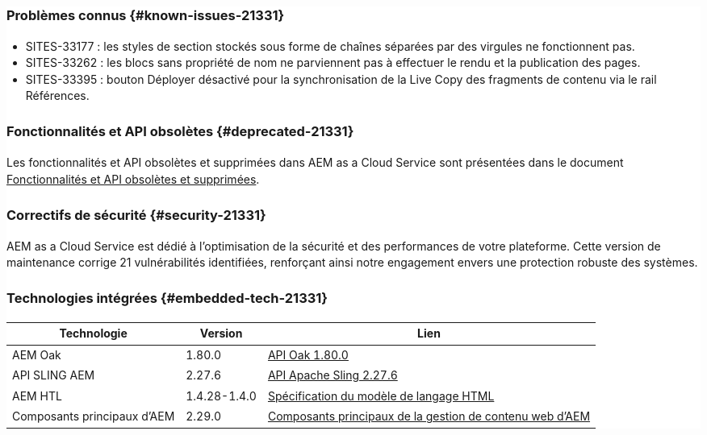 ### Problèmes connus {#known-issues-21331}

* SITES-33177 : les styles de section stockés sous forme de chaînes séparées par des virgules ne fonctionnent pas.
* SITES-33262 : les blocs sans propriété de nom ne parviennent pas à effectuer le rendu et la publication des pages.
* SITES-33395 : bouton Déployer désactivé pour la synchronisation de la Live Copy des fragments de contenu via le rail Références.

### Fonctionnalités et API obsolètes {#deprecated-21331}

Les fonctionnalités et API obsolètes et supprimées dans AEM as a Cloud Service sont présentées dans le document [Fonctionnalités et API obsolètes et supprimées](/help/release-notes/deprecated-removed-features.md).

### Correctifs de sécurité {#security-21331}

AEM as a Cloud Service est dédié à l’optimisation de la sécurité et des performances de votre plateforme. Cette version de maintenance corrige 21 vulnérabilités identifiées, renforçant ainsi notre engagement envers une protection robuste des systèmes.

### Technologies intégrées {#embedded-tech-21331}

| Technologie | Version | Lien |
|---|---|---|
| AEM Oak | 1.80.0 | [API Oak 1.80.0](https://www.javadoc.io/doc/org.apache.jackrabbit/oak-api/1.80/index.html) |
| API SLING AEM | 2.27.6 | [API Apache Sling 2.27.6](https://www.javadoc.io/doc/org.apache.sling/org.apache.sling.api/latest/index.html) |
| AEM HTL | 1.4.28-1.4.0 | [Spécification du modèle de langage HTML](https://github.com/adobe/htl-spec) |
| Composants principaux d’AEM | 2.29.0 | [Composants principaux de la gestion de contenu web d’AEM](https://github.com/adobe/aem-core-wcm-components) |
